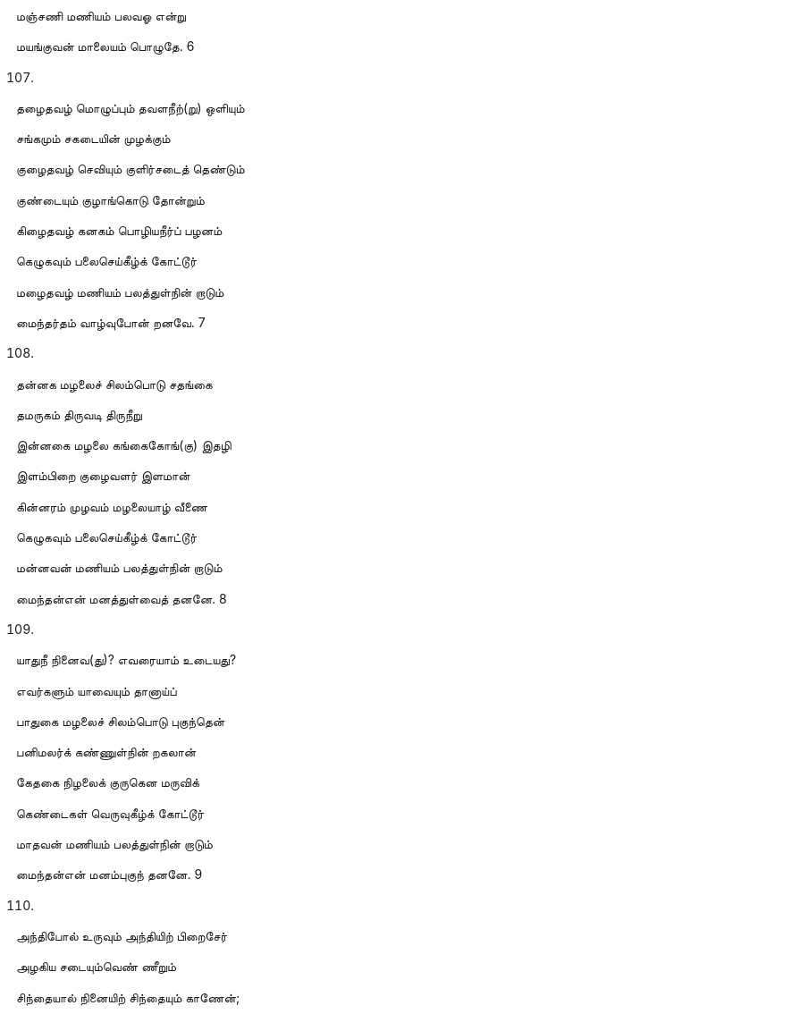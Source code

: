 மஞ்சணி மணியம் பலவஓ என்று  

மயங்குவன் மாலையம் பொழுதே. 6  

107.  

தழைதவழ் மொழுப்பும் தவளநீற்(று) ஒளியும்  

சங்கமும் சகடையின் முழக்கும்  

குழைதவழ் செவியும் குளிர்சடைத் தெண்டும்  

குண்டையும் குழாங்கொடு தோன்றும்  

கிழைதவழ் கனகம் பொழியநீர்ப் பழனம்  

கெழுகவும் பலைசெய்கீழ்க் கோட்டூர்  

மழைதவழ் மணியம் பலத்துள்நின் றாடும்  

மைந்தர்தம் வாழ்வுபோன் றனவே. 7  

108.  

தன்னக மழலைச் சிலம்பொடு சதங்கை  

தமருகம் திருவடி திருநீறு  

இன்னகை மழலை கங்கைகோங்(கு) இதழி  

இளம்பிறை குழைவளர் இளமான்  

கின்னரம் முழவம் மழலையாழ் வீணை  

கெழுகவும் பலைசெய்கீழ்க் கோட்டூர்  

மன்னவன் மணியம் பலத்துள்நின் றாடும்  

மைந்தன்என் மனத்துள்வைத் தனனே. 8  

109.  

யாதுநீ நினைவ(து)? எவரையாம் உடையது?  

எவர்களும் யாவையும் தானாய்ப்  

பாதுகை மழலைச் சிலம்பொடு புகுந்தென்  

பனிமலர்க் கண்ணுள்நின் றகலான்  

கேதகை நிழலைக் குருகென மருவிக்  

கெண்டைகள் வெருவுகீழ்க் கோட்டூர்  

மாதவன் மணியம் பலத்துள்நின் றாடும்  

மைந்தன்என் மனம்புகுந் தனனே. 9  

110.  

அந்திபோல் உருவும் அந்தியிற் பிறைசேர்  

அழகிய சடையும்வெண் ணீறும்  

சிந்தையால் நினையிற் சிந்தையும் காணேன்;  
